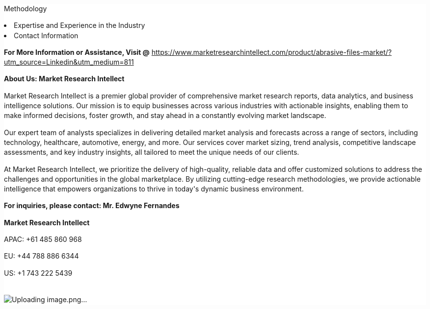 Methodology</li><li>Expertise and Experience in the Industry</li><li>Contact Information</li></ul></div><div class="article-main__content" data-test-id="publishing-text-block"><p><span class="font-[700]"><strong>For More Information or Assistance, Visit @</strong>&nbsp;<a href="https://www.marketresearchintellect.com/product/abrasive-files-market/?utm_source=Linkedin&utm_medium=811">https://www.marketresearchintellect.com/product/abrasive-files-market/?utm_source=Linkedin&utm_medium=811</a></span></p><p><strong>About Us: Market Research Intellect</strong></p><p>Market Research Intellect is a premier global provider of comprehensive market research reports, data analytics, and business intelligence solutions. Our mission is to equip businesses across various industries with actionable insights, enabling them to make informed decisions, foster growth, and stay ahead in a constantly evolving market landscape.</p><p>Our expert team of analysts specializes in delivering detailed market analysis and forecasts across a range of sectors, including technology, healthcare, automotive, energy, and more. Our services cover market sizing, trend analysis, competitive landscape assessments, and key industry insights, all tailored to meet the unique needs of our clients.</p><p>At Market Research Intellect, we prioritize the delivery of high-quality, reliable data and offer customized solutions to address the challenges and opportunities in the global marketplace. By utilizing cutting-edge research methodologies, we provide actionable intelligence that empowers organizations to thrive in today's dynamic business environment.</p><p><strong>For inquiries, please contact: Mr. Edwyne Fernandes</strong></p><p><strong>Market Research Intellect</strong></p><p>APAC: +61 485 860 968</p><p>EU: +44 788 886 6344</p><p>US: +1 743 222 5439</p></div><div class="article-main__content" data-test-id="publishing-text-block">&nbsp;</div>
![Uploading image.png…]()
